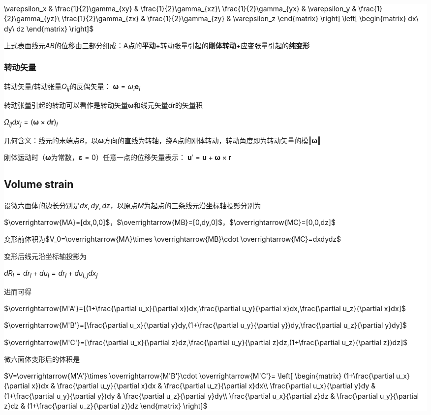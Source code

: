 \varepsilon_x & \frac{1}{2}\gamma_{xy} & \frac{1}{2}\gamma_{xz}\\
\frac{1}{2}\gamma_{yx} & \varepsilon_y & \frac{1}{2}\gamma_{yz}\\
\frac{1}{2}\gamma_{zx} & \frac{1}{2}\gamma_{zy} & \varepsilon_z
\end{matrix}
\right]
\left[
\begin{matrix}
dx\\
dy\\
dz
\end{matrix}
\right]$

上式表面线元$AB$的位移由三部分组成：A点的**平动**+转动张量引起的**刚体转动**+应变张量引起的**纯变形**

### 转动矢量

转动矢量/转动张量$\Omega_{ij}$的反偶矢量： $\pmb{\omega}=\omega_i\pmb{e}_i$

转动张量引起的转动可以看作是转动矢量$\pmb{\omega}$和线元矢量$d\pmb{r}$的矢量积

$\Omega_{ij}dx_j=(\pmb{\omega}\times d\pmb{r})_i$

几何含义：线元的末端点$B$，以$\pmb{\omega}$方向的直线为转轴，绕$A$点的刚体转动，转动角度即为转动矢量的模$\Vert \pmb{\omega} \Vert$
 

刚体运动时（$\pmb{\omega}$为常数，$\pmb{\varepsilon}=0$）任意一点的位移矢量表示： $\pmb{u}'=\pmb{u}+\pmb{\omega}\times\pmb{r}$

## Volume strain

设微六面体的边长分别是$dx,dy,dz$，以原点$M$为起点的三条线元沿坐标轴投影分别为 

$\overrightarrow{MA}=[dx,0,0]$，$\overrightarrow{MB}=[0,dy,0]$，$\overrightarrow{MC}=[0,0,dz]$

变形前体积为$V_0=\overrightarrow{MA}\times \overrightarrow{MB}\cdot \overrightarrow{MC}=dxdydz$

变形后线元沿坐标轴投影为

$dR_i=dr_i+du_i=dr_i+du_{i,j}dx_j$

进而可得

$\overrightarrow{M'A'}=[(1+\frac{\partial u_x}{\partial x})dx,\frac{\partial u_y}{\partial x}dx,\frac{\partial u_z}{\partial x}dx]$

$\overrightarrow{M'B'}=[\frac{\partial u_x}{\partial y}dy,(1+\frac{\partial u_y}{\partial y})dy,\frac{\partial u_z}{\partial y}dy]$

$\overrightarrow{M'C'}=[\frac{\partial u_x}{\partial z}dz,\frac{\partial u_y}{\partial z}dz,(1+\frac{\partial u_z}{\partial z})dz]$

微六面体变形后的体积是

$V=\overrightarrow{M'A'}\times \overrightarrow{M'B'}\cdot \overrightarrow{M'C'}=
\left[
\begin{matrix}
(1+\frac{\partial u_x}{\partial x})dx & \frac{\partial u_y}{\partial x}dx & \frac{\partial u_z}{\partial x}dx\\
\frac{\partial u_x}{\partial y}dy & (1+\frac{\partial u_y}{\partial y})dy & \frac{\partial u_z}{\partial y}dy\\
\frac{\partial u_x}{\partial z}dz & \frac{\partial u_y}{\partial z}dz & (1+\frac{\partial u_z}{\partial z})dz
\end{matrix}
\right]$
